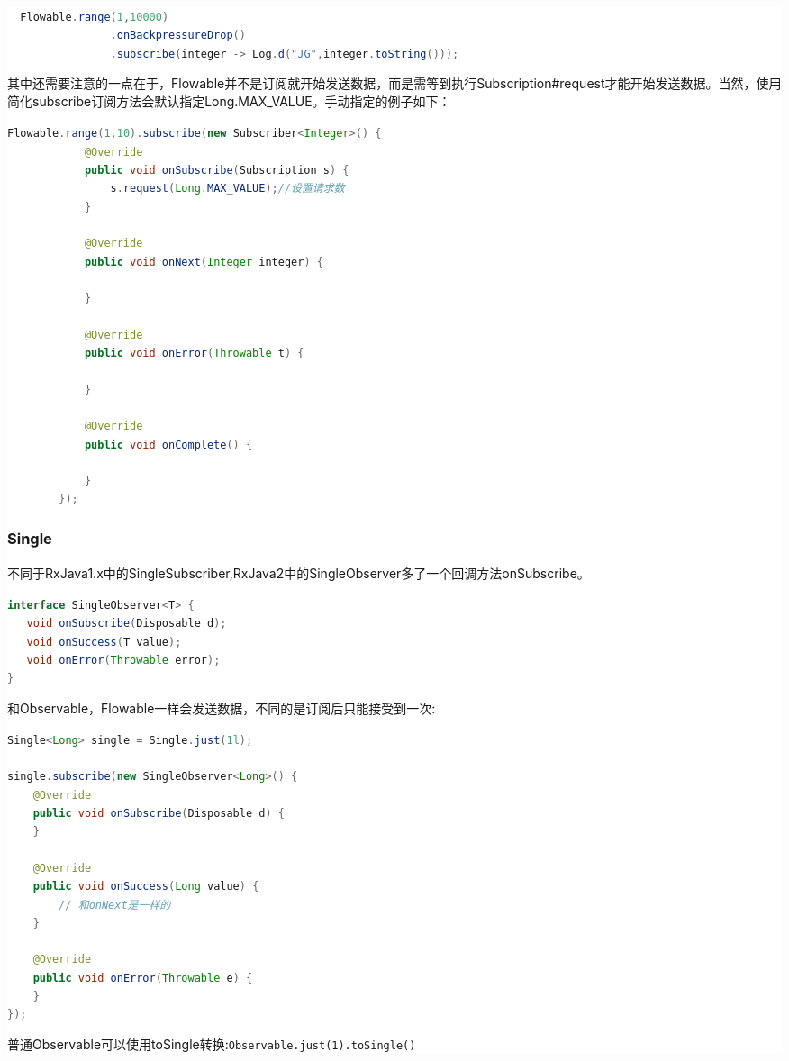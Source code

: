 ```java
  Flowable.range(1,10000)
                .onBackpressureDrop()
                .subscribe(integer -> Log.d("JG",integer.toString()));
```
其中还需要注意的一点在于，Flowable并不是订阅就开始发送数据，而是需等到执行Subscription#request才能开始发送数据。当然，使用简化subscribe订阅方法会默认指定Long.MAX_VALUE。手动指定的例子如下：
```java
Flowable.range(1,10).subscribe(new Subscriber<Integer>() {
            @Override
            public void onSubscribe(Subscription s) {
                s.request(Long.MAX_VALUE);//设置请求数
            }
 
            @Override
            public void onNext(Integer integer) {
 
            }
 
            @Override
            public void onError(Throwable t) {
 
            }
 
            @Override
            public void onComplete() {
 
            }
        });
 ```
 
 ### Single
 不同于RxJava1.x中的SingleSubscriber,RxJava2中的SingleObserver多了一个回调方法onSubscribe。
 ```java
 interface SingleObserver<T> {
    void onSubscribe(Disposable d);
    void onSuccess(T value);
    void onError(Throwable error);
}
```

和Observable，Flowable一样会发送数据，不同的是订阅后只能接受到一次:

```java
Single<Long> single = Single.just(1l);

single.subscribe(new SingleObserver<Long>() {
    @Override
    public void onSubscribe(Disposable d) {
    }

    @Override
    public void onSuccess(Long value) {
        // 和onNext是一样的
    }

    @Override
    public void onError(Throwable e) {
    }
});
```
普通Observable可以使用toSingle转换:```Observable.just(1).toSingle()```
